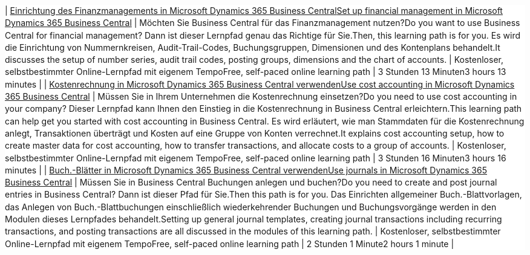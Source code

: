 | [<span data-ttu-id="48dc9-133">Einrichtung des Finanzmanagements in Microsoft Dynamics 365 Business Central</span><span class="sxs-lookup"><span data-stu-id="48dc9-133">Set up financial management in Microsoft Dynamics 365 Business Central</span></span>](https://docs.microsoft.com/learn/paths/set-up-financial-management-dynamics-365-business-central/)                     | <span data-ttu-id="48dc9-134">Möchten Sie Business Central für das Finanzmanagement nutzen?</span><span class="sxs-lookup"><span data-stu-id="48dc9-134">Do you want to use Business Central for financial management?</span></span> <span data-ttu-id="48dc9-135">Dann ist dieser Lernpfad genau das Richtige für Sie.</span><span class="sxs-lookup"><span data-stu-id="48dc9-135">Then, this learning path is for you.</span></span> <span data-ttu-id="48dc9-136">Es wird die Einrichtung von Nummernkreisen, Audit-Trail-Codes, Buchungsgruppen, Dimensionen und des Kontenplans behandelt.</span><span class="sxs-lookup"><span data-stu-id="48dc9-136">It discusses the setup of number series, audit trail codes, posting groups, dimensions and the chart of accounts.</span></span>                                                                                   | <span data-ttu-id="48dc9-137">Kostenloser, selbstbestimmter Online-Lernpfad mit eigenem Tempo</span><span class="sxs-lookup"><span data-stu-id="48dc9-137">Free, self-paced online learning path</span></span> | <span data-ttu-id="48dc9-138">3 Stunden 13 Minuten</span><span class="sxs-lookup"><span data-stu-id="48dc9-138">3 hours 13 minutes</span></span> |
| [<span data-ttu-id="48dc9-139">Kostenrechnung in Microsoft Dynamics 365 Business Central verwenden</span><span class="sxs-lookup"><span data-stu-id="48dc9-139">Use cost accounting in Microsoft Dynamics 365 Business Central</span></span>](https://docs.microsoft.com/learn/paths/use-cost-accounting-dynamics-365-business-central/)                                     | <span data-ttu-id="48dc9-140">Müssen Sie in Ihrem Unternehmen die Kostenrechnung einsetzen?</span><span class="sxs-lookup"><span data-stu-id="48dc9-140">Do you need to use cost accounting in your company?</span></span> <span data-ttu-id="48dc9-141">Dieser Lernpfad kann Ihnen den Einstieg in die Kostenrechnung in Business Central erleichtern.</span><span class="sxs-lookup"><span data-stu-id="48dc9-141">This learning path can help get you started with cost accounting in Business Central.</span></span> <span data-ttu-id="48dc9-142">Es wird erläutert, wie man Stammdaten für die Kostenrechnung anlegt, Transaktionen überträgt und Kosten auf eine Gruppe von Konten verrechnet.</span><span class="sxs-lookup"><span data-stu-id="48dc9-142">It explains cost accounting setup, how to create master data for cost accounting, how to transfer transactions, and allocate costs to a group of accounts.</span></span>   | <span data-ttu-id="48dc9-143">Kostenloser, selbstbestimmter Online-Lernpfad mit eigenem Tempo</span><span class="sxs-lookup"><span data-stu-id="48dc9-143">Free, self-paced online learning path</span></span> | <span data-ttu-id="48dc9-144">3 Stunden 16 Minuten</span><span class="sxs-lookup"><span data-stu-id="48dc9-144">3 hours 16 minutes</span></span> |
| [<span data-ttu-id="48dc9-145">Buch.-Blätter in Microsoft Dynamics 365 Business Central verwenden</span><span class="sxs-lookup"><span data-stu-id="48dc9-145">Use journals in Microsoft Dynamics 365 Business Central</span></span>](https://docs.microsoft.com/learn/paths/use-journals-dynamics-365-business-central/)                                                   | <span data-ttu-id="48dc9-146">Müssen Sie in Business Central Buchungen anlegen und buchen?</span><span class="sxs-lookup"><span data-stu-id="48dc9-146">Do you need to create and post journal entries in Business Central?</span></span> <span data-ttu-id="48dc9-147">Dann ist dieser Pfad für Sie.</span><span class="sxs-lookup"><span data-stu-id="48dc9-147">Then this path is for you.</span></span> <span data-ttu-id="48dc9-148">Das Einrichten allgemeiner Buch.-Blattvorlagen, das Anlegen von Buch.-Blattbuchungen einschließlich wiederkehrender Buchungen und Buchungsvorgänge werden in den Modulen dieses Lernpfades behandelt.</span><span class="sxs-lookup"><span data-stu-id="48dc9-148">Setting up general journal templates, creating journal transactions including recurring transactions, and posting transactions are all discussed in the modules of this learning path.</span></span>                  | <span data-ttu-id="48dc9-149">Kostenloser, selbstbestimmter Online-Lernpfad mit eigenem Tempo</span><span class="sxs-lookup"><span data-stu-id="48dc9-149">Free, self-paced online learning path</span></span> | <span data-ttu-id="48dc9-150">2 Stunden 1 Minute</span><span class="sxs-lookup"><span data-stu-id="48dc9-150">2 hours 1 minute</span></span>   |
